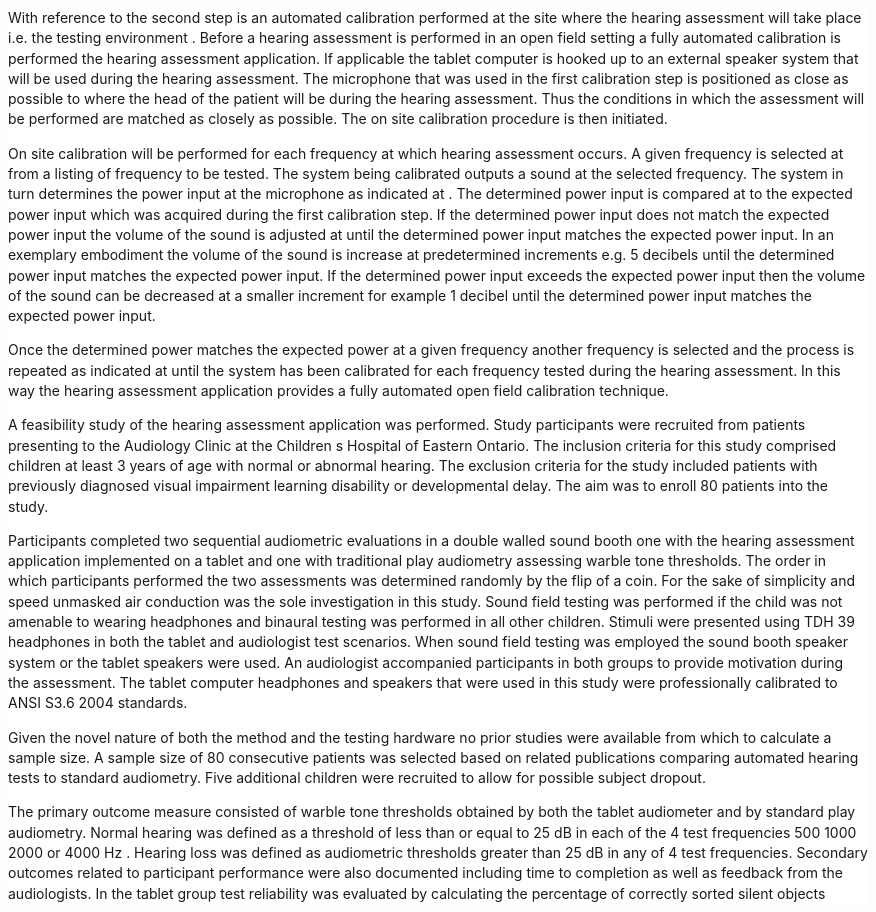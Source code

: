 With reference to the second step is an automated calibration performed at the site where the hearing assessment will take place i.e. the testing environment . Before a hearing assessment is performed in an open field setting a fully automated calibration is performed the hearing assessment application. If applicable the tablet computer is hooked up to an external speaker system that will be used during the hearing assessment. The microphone that was used in the first calibration step is positioned as close as possible to where the head of the patient will be during the hearing assessment. Thus the conditions in which the assessment will be performed are matched as closely as possible. The on site calibration procedure is then initiated.

On site calibration will be performed for each frequency at which hearing assessment occurs. A given frequency is selected at from a listing of frequency to be tested. The system being calibrated outputs a sound at the selected frequency. The system in turn determines the power input at the microphone as indicated at . The determined power input is compared at to the expected power input which was acquired during the first calibration step. If the determined power input does not match the expected power input the volume of the sound is adjusted at until the determined power input matches the expected power input. In an exemplary embodiment the volume of the sound is increase at predetermined increments e.g. 5 decibels until the determined power input matches the expected power input. If the determined power input exceeds the expected power input then the volume of the sound can be decreased at a smaller increment for example 1 decibel until the determined power input matches the expected power input.

Once the determined power matches the expected power at a given frequency another frequency is selected and the process is repeated as indicated at until the system has been calibrated for each frequency tested during the hearing assessment. In this way the hearing assessment application provides a fully automated open field calibration technique.

A feasibility study of the hearing assessment application was performed. Study participants were recruited from patients presenting to the Audiology Clinic at the Children s Hospital of Eastern Ontario. The inclusion criteria for this study comprised children at least 3 years of age with normal or abnormal hearing. The exclusion criteria for the study included patients with previously diagnosed visual impairment learning disability or developmental delay. The aim was to enroll 80 patients into the study.

Participants completed two sequential audiometric evaluations in a double walled sound booth one with the hearing assessment application implemented on a tablet and one with traditional play audiometry assessing warble tone thresholds. The order in which participants performed the two assessments was determined randomly by the flip of a coin. For the sake of simplicity and speed unmasked air conduction was the sole investigation in this study. Sound field testing was performed if the child was not amenable to wearing headphones and binaural testing was performed in all other children. Stimuli were presented using TDH 39 headphones in both the tablet and audiologist test scenarios. When sound field testing was employed the sound booth speaker system or the tablet speakers were used. An audiologist accompanied participants in both groups to provide motivation during the assessment. The tablet computer headphones and speakers that were used in this study were professionally calibrated to ANSI S3.6 2004 standards.

Given the novel nature of both the method and the testing hardware no prior studies were available from which to calculate a sample size. A sample size of 80 consecutive patients was selected based on related publications comparing automated hearing tests to standard audiometry. Five additional children were recruited to allow for possible subject dropout.

The primary outcome measure consisted of warble tone thresholds obtained by both the tablet audiometer and by standard play audiometry. Normal hearing was defined as a threshold of less than or equal to 25 dB in each of the 4 test frequencies 500 1000 2000 or 4000 Hz . Hearing loss was defined as audiometric thresholds greater than 25 dB in any of 4 test frequencies. Secondary outcomes related to participant performance were also documented including time to completion as well as feedback from the audiologists. In the tablet group test reliability was evaluated by calculating the percentage of correctly sorted silent objects
